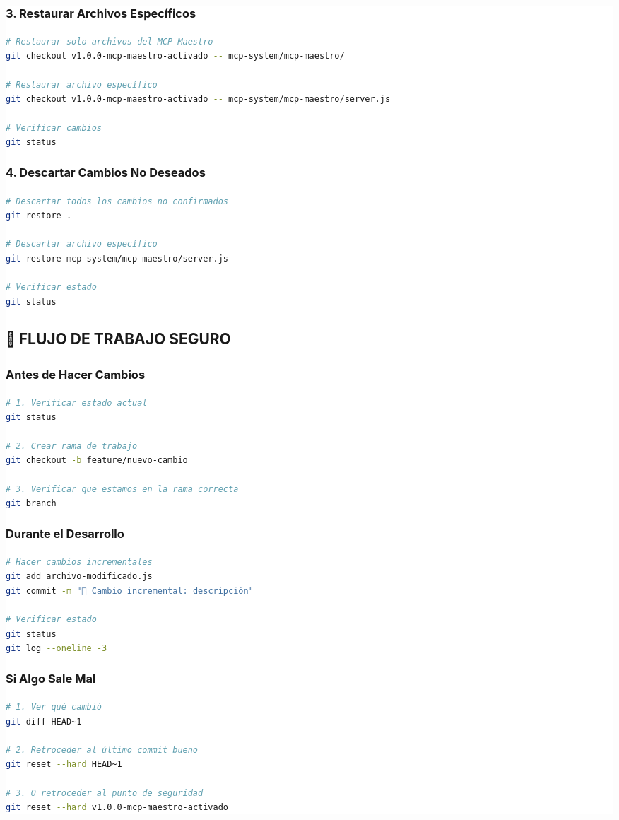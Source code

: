 ### 3. Restaurar Archivos Específicos

```bash
# Restaurar solo archivos del MCP Maestro
git checkout v1.0.0-mcp-maestro-activado -- mcp-system/mcp-maestro/

# Restaurar archivo específico
git checkout v1.0.0-mcp-maestro-activado -- mcp-system/mcp-maestro/server.js

# Verificar cambios
git status
```

### 4. Descartar Cambios No Deseados

```bash
# Descartar todos los cambios no confirmados
git restore .

# Descartar archivo específico
git restore mcp-system/mcp-maestro/server.js

# Verificar estado
git status
```

## 🔄 FLUJO DE TRABAJO SEGURO

### Antes de Hacer Cambios
```bash
# 1. Verificar estado actual
git status

# 2. Crear rama de trabajo
git checkout -b feature/nuevo-cambio

# 3. Verificar que estamos en la rama correcta
git branch
```

### Durante el Desarrollo
```bash
# Hacer cambios incrementales
git add archivo-modificado.js
git commit -m "🔧 Cambio incremental: descripción"

# Verificar estado
git status
git log --oneline -3
```

### Si Algo Sale Mal
```bash
# 1. Ver qué cambió
git diff HEAD~1

# 2. Retroceder al último commit bueno
git reset --hard HEAD~1

# 3. O retroceder al punto de seguridad
git reset --hard v1.0.0-mcp-maestro-activado
```
